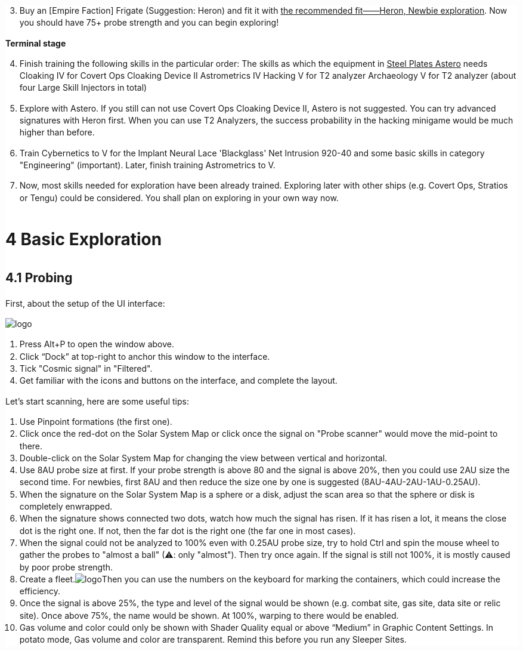 3.	Buy an \[Empire Faction] Frigate (Suggestion: Heron) and fit it with [the recommended fit——Heron, Newbie exploration](Heron配置链接). Now you should have 75+ probe strength and you can begin exploring!

**Terminal stage**
    
4.	Finish training the following skills in the particular order:
The skills as which the equipment in [Steel Plates Astero](钢板小白配置链接) needs
Cloaking IV for Covert Ops Cloaking Device II
Astrometrics IV
Hacking V for T2 analyzer
Archaeology V for T2 analyzer
\(about four Large Skill Injectors in total)

5.	Explore with Astero. If you still can not use Covert Ops Cloaking Device II, Astero is not suggested. You can try advanced signatures with Heron first. When you can use T2 Analyzers, the success probability in the hacking minigame would be much higher than before.

6.	Train Cybernetics to V for the Implant Neural Lace 'Blackglass' Net Intrusion 920-40 and some basic skills in category "Engineering" \(important). Later, finish training Astrometrics to V.

7.	Now, most skills needed for exploration have been already trained. Exploring later with other ships \(e.g. Covert Ops, Stratios or Tengu) could be considered. You shall plan on exploring in your own way now.

# 4 Basic Exploration

## 4.1 Probing

First, about the setup of the UI interface:

![logo](https://wiki.eveuniversity.org/images/2/2b/Probe_window.png ':size=WIDTHxHEIGHT')

1.	Press Alt+P to open the window above.
2.	Click “Dock” at top-right to anchor this window to the interface.
3.	Tick "Cosmic signal" in "Filtered".
4.	Get familiar with the icons and buttons on the interface, and complete the layout.

Let’s start scanning, here are some useful tips:

1.	Use Pinpoint formations \(the first one).
2.	Click once the red-dot on the Solar System Map or click once the signal on "Probe scanner" would move the mid-point to there.
3.	Double-click on the Solar System Map for changing the view between vertical and horizontal.
4.	Use 8AU probe size at first. If your probe strength is above 80 and the signal is above 20%, then you could use 2AU size the second time. For newbies, first 8AU and then reduce the size one by one is suggested \(8AU-4AU-2AU-1AU-0.25AU).
5.	When the signature on the Solar System Map is a sphere or a disk, adjust the scan area so that the sphere or disk is completely enwrapped.
6.	When the signature shows connected two dots, watch how much the signal has risen. If it has risen a lot, it means the close dot is the right one. If not, then the far dot is the right one \(the far one in most cases).
7.	When the signal could not be analyzed to 100% even with 0.25AU probe size, try to hold Ctrl and spin the mouse wheel to gather the probes to "almost a ball" \(⚠: only "almost"). Then try once again. If the signal is still not 100%, it is mostly caused by poor probe strength.
8.	Create a fleet.![logo](https://wiki.eveuniversity.org/images/e/e3/Fleet.png )Then you can use the numbers on the keyboard for marking the containers, which could increase the efficiency.
9.	Once the signal is above 25%, the type and level of the signal would be shown \(e.g. combat site, gas site, data site or relic site). Once above 75%, the name would be shown. At 100%, warping to there would be enabled.
10.	Gas volume and color could only be shown with Shader Quality equal or above “Medium” in Graphic Content Settings. In potato mode, Gas volume and color are transparent. Remind this before you run any Sleeper Sites.
